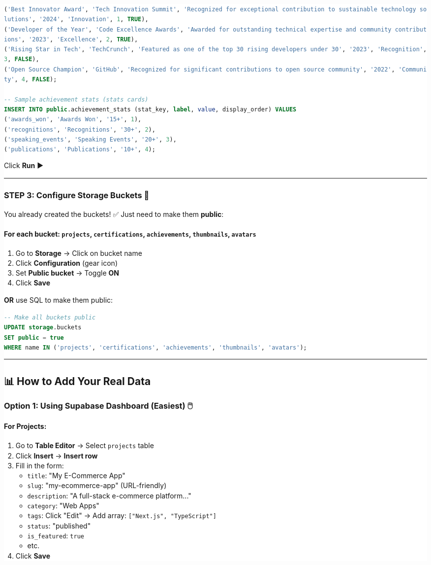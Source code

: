 ```sql
('Best Innovator Award', 'Tech Innovation Summit', 'Recognized for exceptional contribution to sustainable technology solutions', '2024', 'Innovation', 1, TRUE),
('Developer of the Year', 'Code Excellence Awards', 'Awarded for outstanding technical expertise and community contributions', '2023', 'Excellence', 2, TRUE),
('Rising Star in Tech', 'TechCrunch', 'Featured as one of the top 30 rising developers under 30', '2023', 'Recognition', 3, FALSE),
('Open Source Champion', 'GitHub', 'Recognized for significant contributions to open source community', '2022', 'Community', 4, FALSE);

-- Sample achievement stats (stats cards)
INSERT INTO public.achievement_stats (stat_key, label, value, display_order) VALUES
('awards_won', 'Awards Won', '15+', 1),
('recognitions', 'Recognitions', '30+', 2),
('speaking_events', 'Speaking Events', '20+', 3),
('publications', 'Publications', '10+', 4);
```

Click **Run** ▶️

---

### STEP 3: Configure Storage Buckets 📁

You already created the buckets! ✅ Just need to make them **public**:

#### For each bucket: `projects`, `certifications`, `achievements`, `thumbnails`, `avatars`

1. Go to **Storage** → Click on bucket name
2. Click **Configuration** (gear icon)
3. Set **Public bucket** → Toggle **ON**
4. Click **Save**

**OR** use SQL to make them public:

```sql
-- Make all buckets public
UPDATE storage.buckets 
SET public = true 
WHERE name IN ('projects', 'certifications', 'achievements', 'thumbnails', 'avatars');
```

---

## 📊 How to Add Your Real Data

### Option 1: Using Supabase Dashboard (Easiest) 🖱️

#### **For Projects:**
1. Go to **Table Editor** → Select `projects` table
2. Click **Insert** → **Insert row**
3. Fill in the form:
   - `title`: "My E-Commerce App"
   - `slug`: "my-ecommerce-app" (URL-friendly)
   - `description`: "A full-stack e-commerce platform..."
   - `category`: "Web Apps"
   - `tags`: Click "Edit" → Add array: `["Next.js", "TypeScript"]`
   - `status`: "published"
   - `is_featured`: `true`
   - etc.
4. Click **Save**
